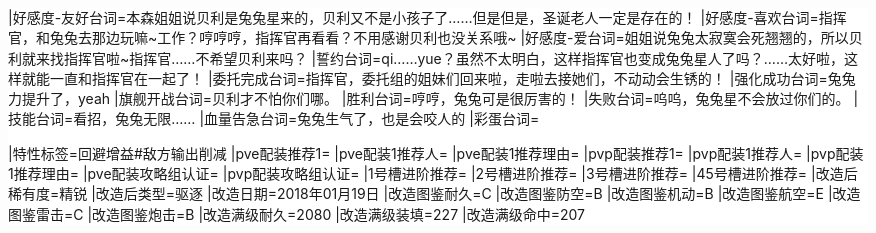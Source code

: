 |好感度-友好台词=本森姐姐说贝利是兔兔星来的，贝利又不是小孩子了……但是但是，圣诞老人一定是存在的！
|好感度-喜欢台词=指挥官，和兔兔去那边玩嘛~工作？哼哼哼，指挥官再看看？不用感谢贝利也没关系哦~
|好感度-爱台词=姐姐说兔兔太寂寞会死翘翘的，所以贝利就来找指挥官啦~指挥官……不希望贝利来吗？
|誓约台词=qi……yue？虽然不太明白，这样指挥官也变成兔兔星人了吗？……太好啦，这样就能一直和指挥官在一起了！
|委托完成台词=指挥官，委托组的姐妹们回来啦，走啦去接她们，不动动会生锈的！
|强化成功台词=兔兔力提升了，yeah
|旗舰开战台词=贝利才不怕你们哪。
|胜利台词=哼哼，兔兔可是很厉害的！
|失败台词=呜呜，兔兔星不会放过你们的。
|技能台词=看招，兔兔无限……
|血量告急台词=兔兔生气了，也是会咬人的
|彩蛋台词=

|特性标签=回避增益#敌方输出削减
|pve配装推荐1=
|pve配装1推荐人=
|pve配装1推荐理由=
|pvp配装推荐1=
|pvp配装1推荐人=
|pvp配装1推荐理由=
|pve配装攻略组认证=
|pvp配装攻略组认证=
|1号槽进阶推荐=
|2号槽进阶推荐=
|3号槽进阶推荐=
|45号槽进阶推荐=
|改造后稀有度=精锐
|改造后类型=驱逐
|改造日期=2018年01月19日
|改造图鉴耐久=C
|改造图鉴防空=B
|改造图鉴机动=B
|改造图鉴航空=E
|改造图鉴雷击=C
|改造图鉴炮击=B
|改造满级耐久=2080
|改造满级装填=227
|改造满级命中=207